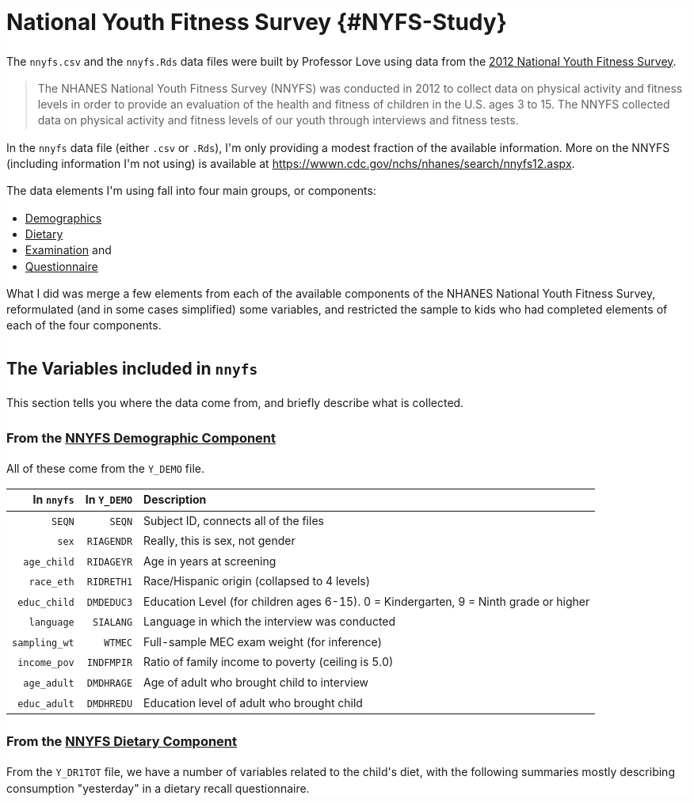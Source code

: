 # National Youth Fitness Survey {#NYFS-Study}

The `nnyfs.csv` and the `nnyfs.Rds` data files were built by Professor Love using data from the [2012 National Youth Fitness Survey](http://www.cdc.gov/Nchs/Nnyfs.htm). 

> The NHANES National Youth Fitness Survey (NNYFS) was conducted in 2012 to collect data on physical activity and fitness levels in order to provide an evaluation of the health and fitness of children in the U.S. ages 3 to 15. The NNYFS collected data on physical activity and fitness levels of our youth through interviews and fitness tests.

In the `nnyfs` data file (either `.csv` or `.Rds`), I'm only providing a modest fraction of the available information. More on the NNYFS (including information I'm not using) is available at https://wwwn.cdc.gov/nchs/nhanes/search/nnyfs12.aspx.

The data elements I'm using fall into four main groups, or components:

- [Demographics](https://wwwn.cdc.gov/nchs/nhanes/search/nnyfsdata.aspx?Component=Demographics)
- [Dietary](https://wwwn.cdc.gov/nchs/nhanes/search/nnyfsdata.aspx?Component=Dietary)
- [Examination](http://wwwn.cdc.gov/nchs/nhanes/search/nnyfsdata.aspx?Component=Examination) and
- [Questionnaire](https://wwwn.cdc.gov/nchs/nhanes/search/nnyfsdata.aspx?Component=Questionnaire)

What I did was merge a few elements from each of the available components of the NHANES National Youth Fitness Survey, reformulated (and in some cases simplified) some variables, and restricted the sample to kids who had completed elements of each of the four components.

## The Variables included in `nnyfs`

This section tells you where the data come from, and briefly describe what is collected.

### From the [NNYFS Demographic Component](https://wwwn.cdc.gov/nchs/nhanes/search/nnyfsdata.aspx?Component=Demographics)

All of these come from the `Y_DEMO` file.

In `nnyfs` | In `Y_DEMO` | Description 
-------------: | ----------: | :--------------------------------------
`SEQN` | `SEQN` | Subject ID, connects all of the files
`sex` | `RIAGENDR` | Really, this is sex, not gender
`age_child` | `RIDAGEYR` | Age in years at screening
`race_eth` | `RIDRETH1` | Race/Hispanic origin (collapsed to 4 levels)
`educ_child` | `DMDEDUC3` | Education Level (for children ages 6-15). 0 = Kindergarten, 9 = Ninth grade or higher
`language` | `SIALANG` | Language in which the interview was conducted
`sampling_wt` | `WTMEC` | Full-sample MEC exam weight (for inference)
`income_pov` | `INDFMPIR` | Ratio of family income to poverty (ceiling is 5.0)
`age_adult` | `DMDHRAGE` | Age of adult who brought child to interview
`educ_adult` | `DMDHREDU` | Education level of adult who brought child

### From the [NNYFS Dietary Component](https://wwwn.cdc.gov/nchs/nhanes/search/nnyfsdata.aspx?Component=Dietary)

From the `Y_DR1TOT` file, we have a number of variables related to the child's diet, with the following summaries mostly describing consumption "yesterday" in a dietary recall questionnaire.

